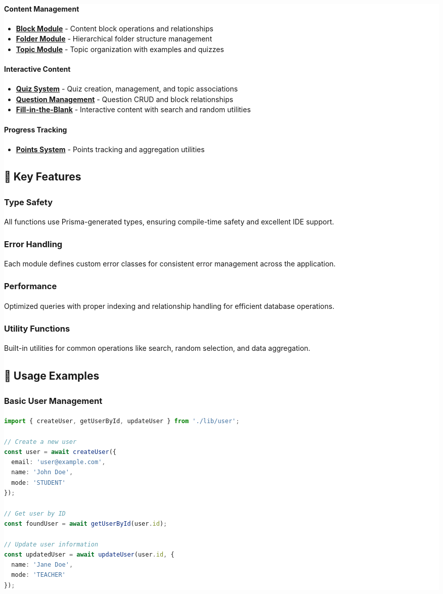 #### Content Management
- **[Block Module](./docs/prisma-abstraction/block.md)** - Content block operations and relationships
- **[Folder Module](./docs/prisma-abstraction/folder.md)** - Hierarchical folder structure management
- **[Topic Module](./docs/prisma-abstraction/topic.md)** - Topic organization with examples and quizzes

#### Interactive Content
- **[Quiz System](./docs/prisma-abstraction/quiz.md)** - Quiz creation, management, and topic associations
- **[Question Management](./docs/prisma-abstraction/question.md)** - Question CRUD and block relationships
- **[Fill-in-the-Blank](./docs/prisma-abstraction/fill-in-the-blank.md)** - Interactive content with search and random utilities

#### Progress Tracking
- **[Points System](./docs/prisma-abstraction/points-update.md)** - Points tracking and aggregation utilities

## 🔧 Key Features

### Type Safety
All functions use Prisma-generated types, ensuring compile-time safety and excellent IDE support.

### Error Handling
Each module defines custom error classes for consistent error management across the application.

### Performance
Optimized queries with proper indexing and relationship handling for efficient database operations.

### Utility Functions
Built-in utilities for common operations like search, random selection, and data aggregation.

## 📖 Usage Examples

### Basic User Management
```typescript
import { createUser, getUserById, updateUser } from './lib/user';

// Create a new user
const user = await createUser({
  email: 'user@example.com',
  name: 'John Doe',
  mode: 'STUDENT'
});

// Get user by ID
const foundUser = await getUserById(user.id);

// Update user information
const updatedUser = await updateUser(user.id, {
  name: 'Jane Doe',
  mode: 'TEACHER'
});
```
